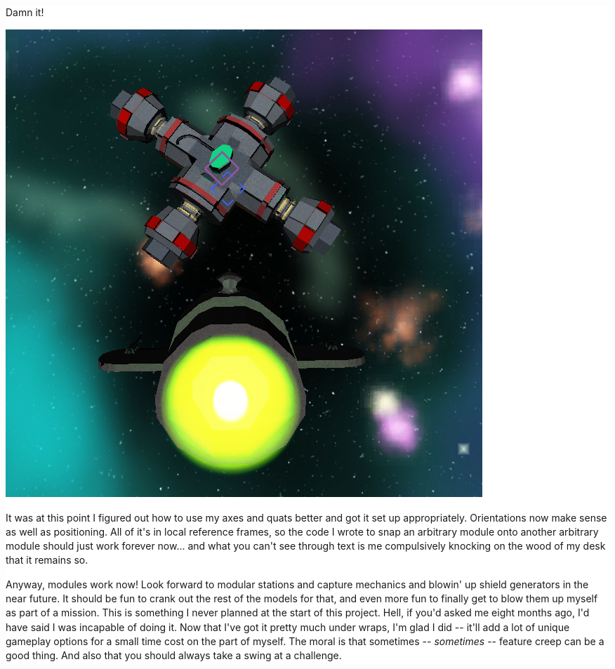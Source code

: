 Damn it! 

![alt text](https://raw.githubusercontent.com/Wizard-Of-Chaos/Wizard-of-Chaos.github.io/main/imgs/finalsnop.png "Success! Only took a few days.")

It was at this point I figured out how to use my axes and quats better and got it set up appropriately. Orientations now make sense as well as positioning. All of it's in local reference frames, so the code I wrote to snap an arbitrary module onto another arbitrary module should just work forever now... and what you can't see through text is me compulsively knocking on the wood of my desk that it remains so. 

Anyway, modules work now! Look forward to modular stations and capture mechanics and blowin' up shield generators in the near future. It should be fun to crank out the rest of the models for that, and even more fun to finally get to blow them up myself as part of a mission. This is something I never planned at the start of this project. Hell, if you'd asked me eight months ago, I'd have said I was incapable of doing it. Now that I've got it pretty much under wraps, I'm glad I did -- it'll add a lot of unique gameplay options for a small time cost on the part of myself. The moral is that sometimes -- *sometimes* -- feature creep can be a good thing. And also that you should always take a swing at a challenge.